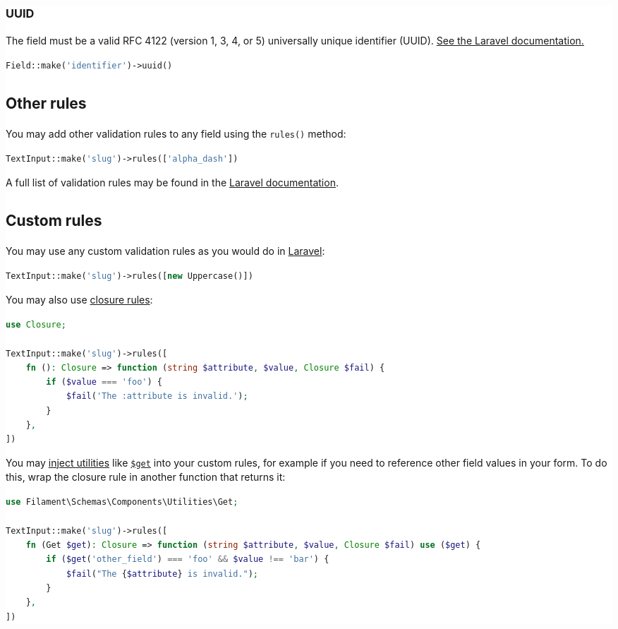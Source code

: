 ### UUID

The field must be a valid RFC 4122 (version 1, 3, 4, or 5) universally unique identifier (UUID). [See the Laravel documentation.](https://laravel.com/docs/validation#rule-uuid)

```php
Field::make('identifier')->uuid()
```

## Other rules

You may add other validation rules to any field using the `rules()` method:

```php
TextInput::make('slug')->rules(['alpha_dash'])
```

A full list of validation rules may be found in the [Laravel documentation](https://laravel.com/docs/validation#available-validation-rules).

## Custom rules

You may use any custom validation rules as you would do in [Laravel](https://laravel.com/docs/validation#custom-validation-rules):

```php
TextInput::make('slug')->rules([new Uppercase()])
```

You may also use [closure rules](https://laravel.com/docs/validation#using-closures):

```php
use Closure;

TextInput::make('slug')->rules([
    fn (): Closure => function (string $attribute, $value, Closure $fail) {
        if ($value === 'foo') {
            $fail('The :attribute is invalid.');
        }
    },
])
```

You may [inject utilities](overview#field-utility-injection) like [`$get`](overview#injecting-the-state-of-another-field) into your custom rules, for example if you need to reference other field values in your form. To do this, wrap the closure rule in another function that returns it:

```php
use Filament\Schemas\Components\Utilities\Get;

TextInput::make('slug')->rules([
    fn (Get $get): Closure => function (string $attribute, $value, Closure $fail) use ($get) {
        if ($get('other_field') === 'foo' && $value !== 'bar') {
            $fail("The {$attribute} is invalid.");
        }
    },
])
```
